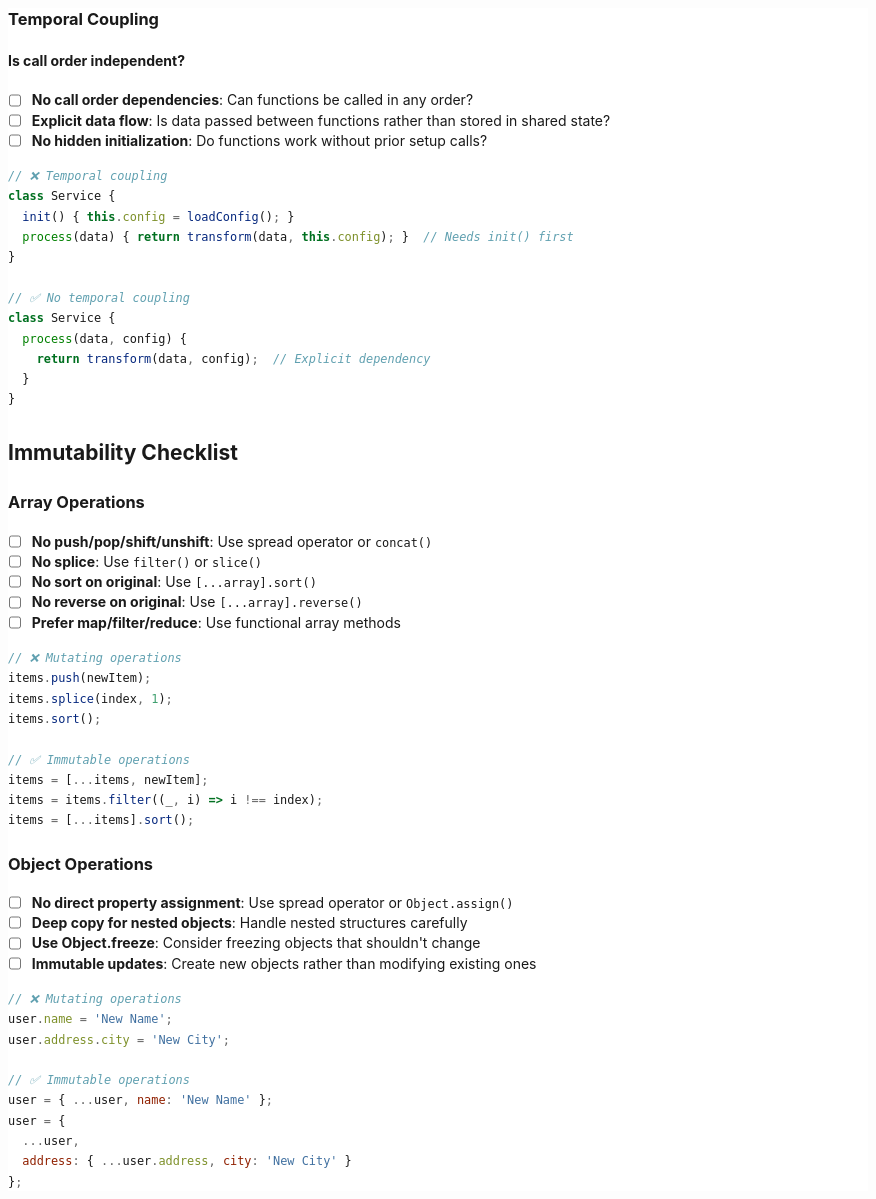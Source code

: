 ### Temporal Coupling

#### Is call order independent?

- [ ] **No call order dependencies**: Can functions be called in any order?
- [ ] **Explicit data flow**: Is data passed between functions rather than stored in shared state?
- [ ] **No hidden initialization**: Do functions work without prior setup calls?

```javascript
// ❌ Temporal coupling
class Service {
  init() { this.config = loadConfig(); }
  process(data) { return transform(data, this.config); }  // Needs init() first
}

// ✅ No temporal coupling
class Service {
  process(data, config) {
    return transform(data, config);  // Explicit dependency
  }
}
```

## Immutability Checklist

### Array Operations

- [ ] **No push/pop/shift/unshift**: Use spread operator or `concat()`
- [ ] **No splice**: Use `filter()` or `slice()`
- [ ] **No sort on original**: Use `[...array].sort()`
- [ ] **No reverse on original**: Use `[...array].reverse()`
- [ ] **Prefer map/filter/reduce**: Use functional array methods

```javascript
// ❌ Mutating operations
items.push(newItem);
items.splice(index, 1);
items.sort();

// ✅ Immutable operations
items = [...items, newItem];
items = items.filter((_, i) => i !== index);
items = [...items].sort();
```

### Object Operations

- [ ] **No direct property assignment**: Use spread operator or `Object.assign()`
- [ ] **Deep copy for nested objects**: Handle nested structures carefully
- [ ] **Use Object.freeze**: Consider freezing objects that shouldn't change
- [ ] **Immutable updates**: Create new objects rather than modifying existing ones

```javascript
// ❌ Mutating operations
user.name = 'New Name';
user.address.city = 'New City';

// ✅ Immutable operations
user = { ...user, name: 'New Name' };
user = {
  ...user,
  address: { ...user.address, city: 'New City' }
};
```
